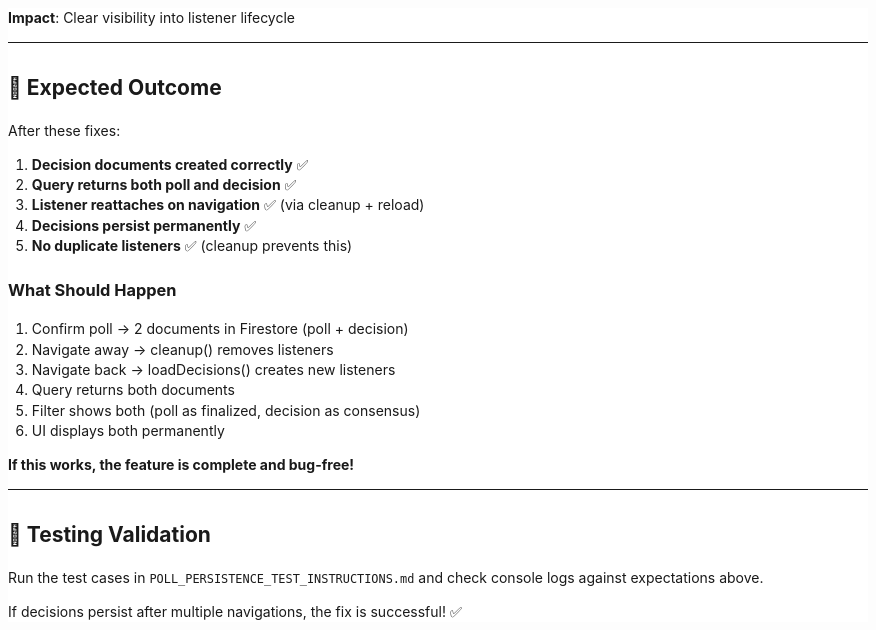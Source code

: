 **Impact**: Clear visibility into listener lifecycle

---

## 🎯 Expected Outcome

After these fixes:

1. **Decision documents created correctly** ✅
2. **Query returns both poll and decision** ✅
3. **Listener reattaches on navigation** ✅ (via cleanup + reload)
4. **Decisions persist permanently** ✅
5. **No duplicate listeners** ✅ (cleanup prevents this)

### What Should Happen

1. Confirm poll → 2 documents in Firestore (poll + decision)
2. Navigate away → cleanup() removes listeners
3. Navigate back → loadDecisions() creates new listeners
4. Query returns both documents
5. Filter shows both (poll as finalized, decision as consensus)
6. UI displays both permanently

**If this works, the feature is complete and bug-free!**

---

## 📝 Testing Validation

Run the test cases in `POLL_PERSISTENCE_TEST_INSTRUCTIONS.md` and check console logs against expectations above.

If decisions persist after multiple navigations, the fix is successful! ✅

